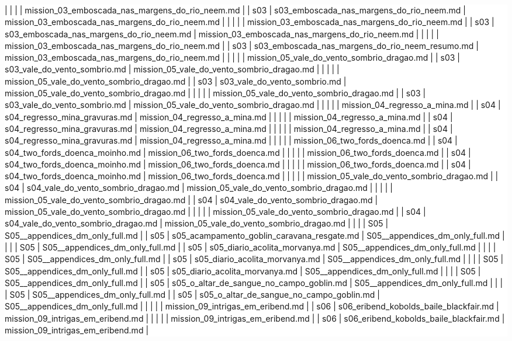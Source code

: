 |          |                 |               | mission_03_emboscada_nas_margens_do_rio_neem.md |                                             | s03          | s03_emboscada_nas_margens_do_rio_neem.md        | mission_03_emboscada_nas_margens_do_rio_neem.md |
|          |                 |               | mission_03_emboscada_nas_margens_do_rio_neem.md |                                             | s03          | s03_emboscada_nas_margens_do_rio_neem.md        | mission_03_emboscada_nas_margens_do_rio_neem.md |
|          |                 |               | mission_03_emboscada_nas_margens_do_rio_neem.md |                                             | s03          | s03_emboscada_nas_margens_do_rio_neem_resumo.md | mission_03_emboscada_nas_margens_do_rio_neem.md |
|          |                 |               | mission_05_vale_do_vento_sombrio_dragao.md      |                                             | s03          | s03_vale_do_vento_sombrio.md                    | mission_05_vale_do_vento_sombrio_dragao.md      |
|          |                 |               | mission_05_vale_do_vento_sombrio_dragao.md      |                                             | s03          | s03_vale_do_vento_sombrio.md                    | mission_05_vale_do_vento_sombrio_dragao.md      |
|          |                 |               | mission_05_vale_do_vento_sombrio_dragao.md      |                                             | s03          | s03_vale_do_vento_sombrio.md                    | mission_05_vale_do_vento_sombrio_dragao.md      |
|          |                 |               | mission_04_regresso_a_mina.md                   |                                             | s04          | s04_regresso_mina_gravuras.md                   | mission_04_regresso_a_mina.md                   |
|          |                 |               | mission_04_regresso_a_mina.md                   |                                             | s04          | s04_regresso_mina_gravuras.md                   | mission_04_regresso_a_mina.md                   |
|          |                 |               | mission_04_regresso_a_mina.md                   |                                             | s04          | s04_regresso_mina_gravuras.md                   | mission_04_regresso_a_mina.md                   |
|          |                 |               | mission_06_two_fords_doenca.md                  |                                             | s04          | s04_two_fords_doenca_moinho.md                  | mission_06_two_fords_doenca.md                  |
|          |                 |               | mission_06_two_fords_doenca.md                  |                                             | s04          | s04_two_fords_doenca_moinho.md                  | mission_06_two_fords_doenca.md                  |
|          |                 |               | mission_06_two_fords_doenca.md                  |                                             | s04          | s04_two_fords_doenca_moinho.md                  | mission_06_two_fords_doenca.md                  |
|          |                 |               | mission_05_vale_do_vento_sombrio_dragao.md      |                                             | s04          | s04_vale_do_vento_sombrio_dragao.md             | mission_05_vale_do_vento_sombrio_dragao.md      |
|          |                 |               | mission_05_vale_do_vento_sombrio_dragao.md      |                                             | s04          | s04_vale_do_vento_sombrio_dragao.md             | mission_05_vale_do_vento_sombrio_dragao.md      |
|          |                 |               | mission_05_vale_do_vento_sombrio_dragao.md      |                                             | s04          | s04_vale_do_vento_sombrio_dragao.md             | mission_05_vale_do_vento_sombrio_dragao.md      |
|          |                 | S05           | S05__appendices_dm_only_full.md                 |                                             | s05          | s05_acampamento_goblin_caravana_resgate.md      | S05__appendices_dm_only_full.md                 |
|          |                 | S05           | S05__appendices_dm_only_full.md                 |                                             | s05          | s05_diario_acolita_morvanya.md                  | S05__appendices_dm_only_full.md                 |
|          |                 | S05           | S05__appendices_dm_only_full.md                 |                                             | s05          | s05_diario_acolita_morvanya.md                  | S05__appendices_dm_only_full.md                 |
|          |                 | S05           | S05__appendices_dm_only_full.md                 |                                             | s05          | s05_diario_acolita_morvanya.md                  | S05__appendices_dm_only_full.md                 |
|          |                 | S05           | S05__appendices_dm_only_full.md                 |                                             | s05          | s05_o_altar_de_sangue_no_campo_goblin.md        | S05__appendices_dm_only_full.md                 |
|          |                 | S05           | S05__appendices_dm_only_full.md                 |                                             | s05          | s05_o_altar_de_sangue_no_campo_goblin.md        | S05__appendices_dm_only_full.md                 |
|          |                 |               | mission_09_intrigas_em_eribend.md               |                                             | s06          | s06_eribend_kobolds_baile_blackfair.md          | mission_09_intrigas_em_eribend.md               |
|          |                 |               | mission_09_intrigas_em_eribend.md               |                                             | s06          | s06_eribend_kobolds_baile_blackfair.md          | mission_09_intrigas_em_eribend.md               |